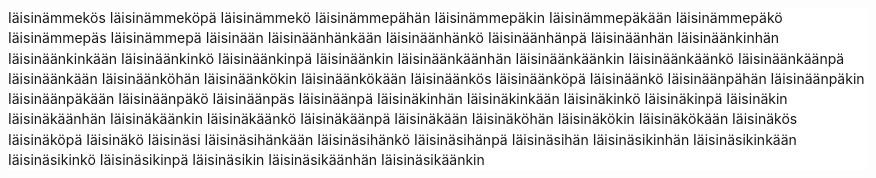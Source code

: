 Iäisinämmekös
Iäisinämmeköpä
Iäisinämmekö
Iäisinämmepähän
Iäisinämmepäkin
Iäisinämmepäkään
Iäisinämmepäkö
Iäisinämmepäs
Iäisinämmepä
Iäisinään
Iäisinäänhänkään
Iäisinäänhänkö
Iäisinäänhänpä
Iäisinäänhän
Iäisinäänkinhän
Iäisinäänkinkään
Iäisinäänkinkö
Iäisinäänkinpä
Iäisinäänkin
Iäisinäänkäänhän
Iäisinäänkäänkin
Iäisinäänkäänkö
Iäisinäänkäänpä
Iäisinäänkään
Iäisinäänköhän
Iäisinäänkökin
Iäisinäänkökään
Iäisinäänkös
Iäisinäänköpä
Iäisinäänkö
Iäisinäänpähän
Iäisinäänpäkin
Iäisinäänpäkään
Iäisinäänpäkö
Iäisinäänpäs
Iäisinäänpä
Iäisinäkinhän
Iäisinäkinkään
Iäisinäkinkö
Iäisinäkinpä
Iäisinäkin
Iäisinäkäänhän
Iäisinäkäänkin
Iäisinäkäänkö
Iäisinäkäänpä
Iäisinäkään
Iäisinäköhän
Iäisinäkökin
Iäisinäkökään
Iäisinäkös
Iäisinäköpä
Iäisinäkö
Iäisinäsi
Iäisinäsihänkään
Iäisinäsihänkö
Iäisinäsihänpä
Iäisinäsihän
Iäisinäsikinhän
Iäisinäsikinkään
Iäisinäsikinkö
Iäisinäsikinpä
Iäisinäsikin
Iäisinäsikäänhän
Iäisinäsikäänkin